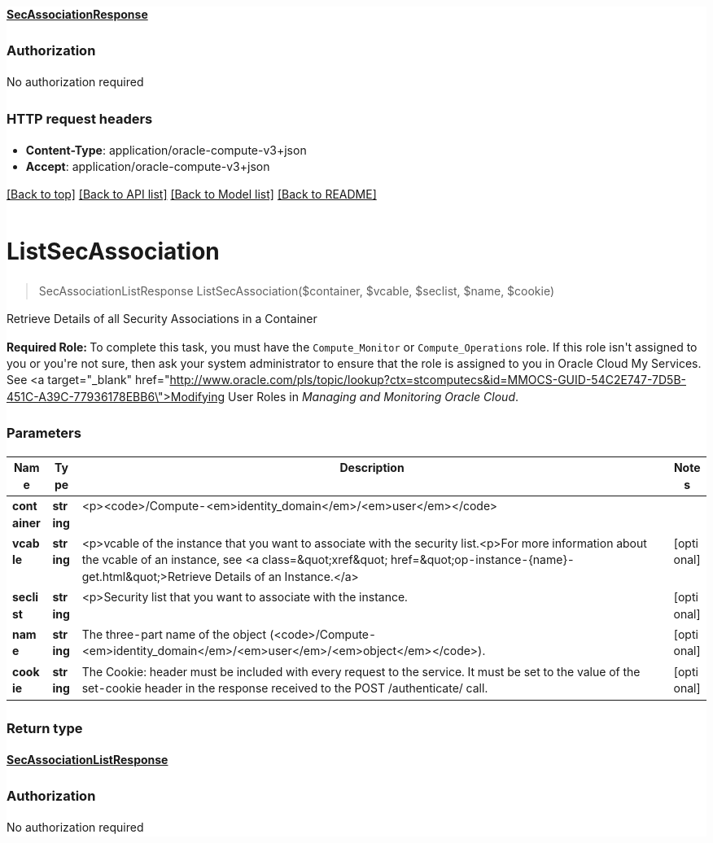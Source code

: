[**SecAssociationResponse**](SecAssociation-response.md)

### Authorization

No authorization required

### HTTP request headers

 - **Content-Type**: application/oracle-compute-v3+json
 - **Accept**: application/oracle-compute-v3+json

[[Back to top]](#) [[Back to API list]](../README.md#documentation-for-api-endpoints) [[Back to Model list]](../README.md#documentation-for-models) [[Back to README]](../README.md)

# **ListSecAssociation**
> SecAssociationListResponse ListSecAssociation($container, $vcable, $seclist, $name, $cookie)

Retrieve Details of all Security Associations in a Container

<b>Required Role: </b>To complete this task, you must have the <code>Compute_Monitor</code> or <code>Compute_Operations</code> role. If this role isn't assigned to you or you're not sure, then ask your system administrator to ensure that the role is assigned to you in Oracle Cloud My Services. See <a target=\"_blank\" href=\"http://www.oracle.com/pls/topic/lookup?ctx=stcomputecs&id=MMOCS-GUID-54C2E747-7D5B-451C-A39C-77936178EBB6\">Modifying User Roles</a> in <em>Managing and Monitoring Oracle Cloud</em>.


### Parameters

Name | Type | Description  | Notes
------------- | ------------- | ------------- | -------------
 **container** | **string**| &lt;p&gt;&lt;code&gt;/Compute-&lt;em&gt;identity_domain&lt;/em&gt;/&lt;em&gt;user&lt;/em&gt;&lt;/code&gt; | 
 **vcable** | **string**| &lt;p&gt;vcable of the instance that you want to associate with the security list.&lt;p&gt;For more information about the vcable of an instance, see &lt;a class&#x3D;\&quot;xref\&quot; href&#x3D;\&quot;op-instance-{name}-get.html\&quot;&gt;Retrieve Details of an Instance.&lt;/a&gt; | [optional] 
 **seclist** | **string**| &lt;p&gt;Security list that you want to associate with the instance. | [optional] 
 **name** | **string**| The three-part name of the object (&lt;code&gt;/Compute-&lt;em&gt;identity_domain&lt;/em&gt;/&lt;em&gt;user&lt;/em&gt;/&lt;em&gt;object&lt;/em&gt;&lt;/code&gt;). | [optional] 
 **cookie** | **string**| The Cookie: header must be included with every request to the service. It must be set to the value of the set-cookie header in the response received to the POST /authenticate/ call. | [optional] 

### Return type

[**SecAssociationListResponse**](SecAssociation-list-response.md)

### Authorization

No authorization required
